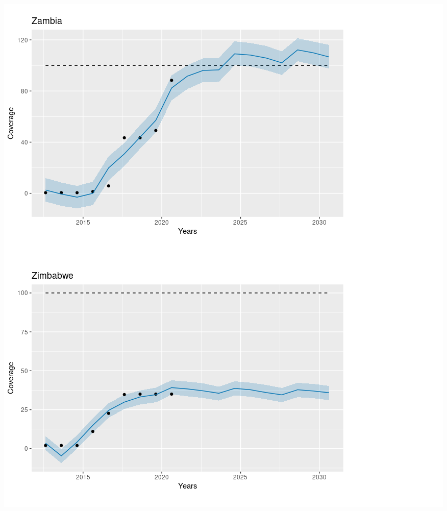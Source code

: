 ![](updated_files/figure-gfm/unnamed-chunk-8-120.png)

![](updated_files/figure-gfm/unnamed-chunk-8-121.png)

